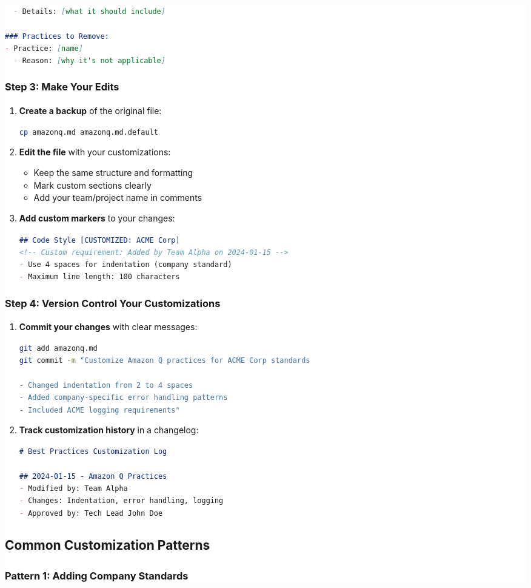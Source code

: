 ```markdown
  - Details: [what it should include]

### Practices to Remove:
- Practice: [name]
  - Reason: [why it's not applicable]
```

### Step 3: Make Your Edits

1. **Create a backup** of the original file:
   ```bash
   cp amazonq.md amazonq.md.default
   ```

2. **Edit the file** with your customizations:
   - Keep the same structure and formatting
   - Mark custom sections clearly
   - Add your team/project name in comments

3. **Add custom markers** to your changes:
   ```markdown
   ## Code Style [CUSTOMIZED: ACME Corp]
   <!-- Custom requirement: Added by Team Alpha on 2024-01-15 -->
   - Use 4 spaces for indentation (company standard)
   - Maximum line length: 100 characters
   ```

### Step 4: Version Control Your Customizations

1. **Commit your changes** with clear messages:
   ```bash
   git add amazonq.md
   git commit -m "Customize Amazon Q practices for ACME Corp standards
   
   - Changed indentation from 2 to 4 spaces
   - Added company-specific error handling patterns
   - Included ACME logging requirements"
   ```

2. **Track customization history** in a changelog:
   ```markdown
   # Best Practices Customization Log

   ## 2024-01-15 - Amazon Q Practices
   - Modified by: Team Alpha
   - Changes: Indentation, error handling, logging
   - Approved by: Tech Lead John Doe
   ```

## Common Customization Patterns

### Pattern 1: Adding Company Standards
